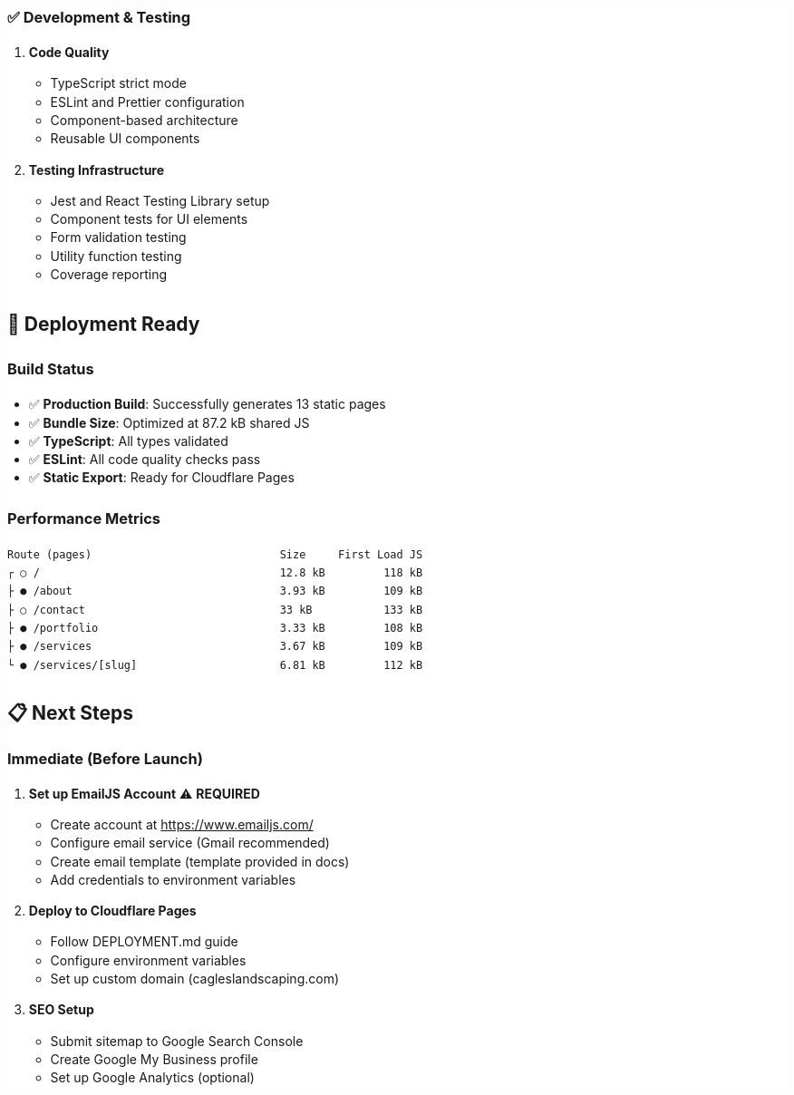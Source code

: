 ### ✅ Development & Testing

1. **Code Quality**
   - TypeScript strict mode
   - ESLint and Prettier configuration
   - Component-based architecture
   - Reusable UI components

2. **Testing Infrastructure**
   - Jest and React Testing Library setup
   - Component tests for UI elements
   - Form validation testing
   - Utility function testing
   - Coverage reporting

## 🚀 Deployment Ready

### Build Status
- ✅ **Production Build**: Successfully generates 13 static pages
- ✅ **Bundle Size**: Optimized at 87.2 kB shared JS
- ✅ **TypeScript**: All types validated
- ✅ **ESLint**: All code quality checks pass
- ✅ **Static Export**: Ready for Cloudflare Pages

### Performance Metrics
```
Route (pages)                             Size     First Load JS
┌ ○ /                                     12.8 kB         118 kB
├ ● /about                                3.93 kB         109 kB
├ ○ /contact                              33 kB           133 kB
├ ● /portfolio                            3.33 kB         108 kB
├ ● /services                             3.67 kB         109 kB
└ ● /services/[slug]                      6.81 kB         112 kB
```

## 📋 Next Steps

### Immediate (Before Launch)

1. **Set up EmailJS Account** ⚠️ **REQUIRED**
   - Create account at https://www.emailjs.com/
   - Configure email service (Gmail recommended)
   - Create email template (template provided in docs)
   - Add credentials to environment variables

2. **Deploy to Cloudflare Pages**
   - Follow DEPLOYMENT.md guide
   - Configure environment variables
   - Set up custom domain (cagleslandscaping.com)

3. **SEO Setup**
   - Submit sitemap to Google Search Console
   - Create Google My Business profile
   - Set up Google Analytics (optional)

